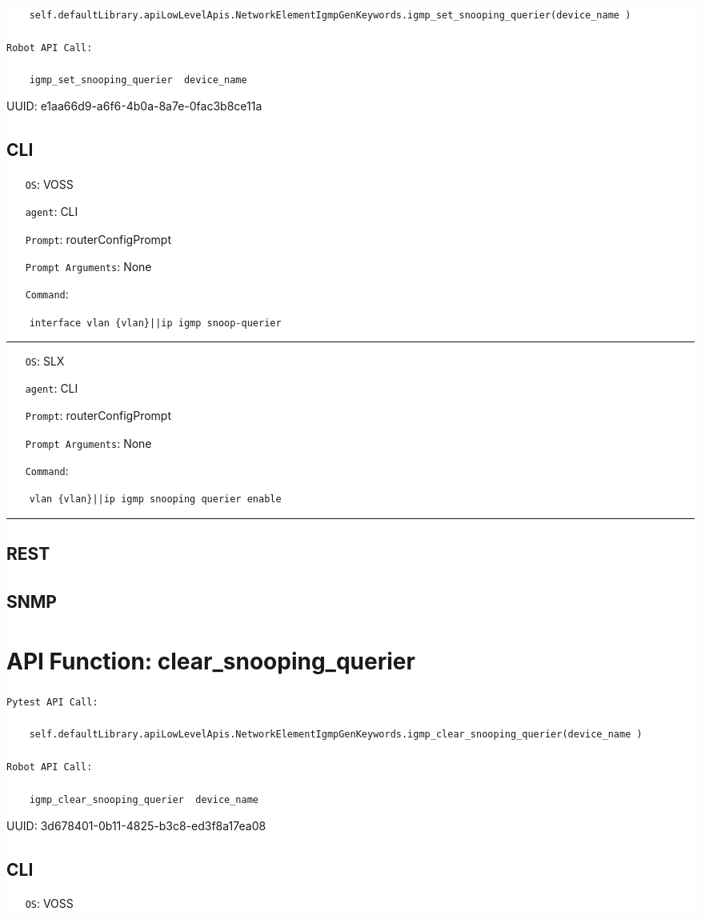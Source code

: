 		self.defaultLibrary.apiLowLevelApis.NetworkElementIgmpGenKeywords.igmp_set_snooping_querier(device_name )

	Robot API Call: 

		igmp_set_snooping_querier  device_name  

UUID: e1aa66d9-a6f6-4b0a-8a7e-0fac3b8ce11a
## CLI
&nbsp;&nbsp;&nbsp;&nbsp;&nbsp;&nbsp;`OS`: VOSS

&nbsp;&nbsp;&nbsp;&nbsp;&nbsp;&nbsp;`agent`: CLI

&nbsp;&nbsp;&nbsp;&nbsp;&nbsp;&nbsp;`Prompt`: routerConfigPrompt

&nbsp;&nbsp;&nbsp;&nbsp;&nbsp;&nbsp;`Prompt Arguments`: None

&nbsp;&nbsp;&nbsp;&nbsp;&nbsp;&nbsp;`Command`:

		interface vlan {vlan}||ip igmp snoop-querier

----------------------------------------------


&nbsp;&nbsp;&nbsp;&nbsp;&nbsp;&nbsp;`OS`: SLX

&nbsp;&nbsp;&nbsp;&nbsp;&nbsp;&nbsp;`agent`: CLI

&nbsp;&nbsp;&nbsp;&nbsp;&nbsp;&nbsp;`Prompt`: routerConfigPrompt

&nbsp;&nbsp;&nbsp;&nbsp;&nbsp;&nbsp;`Prompt Arguments`: None

&nbsp;&nbsp;&nbsp;&nbsp;&nbsp;&nbsp;`Command`:

		vlan {vlan}||ip igmp snooping querier enable

----------------------------------------------


## REST
## SNMP
# API Function: clear_snooping_querier
	Pytest API Call: 

		self.defaultLibrary.apiLowLevelApis.NetworkElementIgmpGenKeywords.igmp_clear_snooping_querier(device_name )

	Robot API Call: 

		igmp_clear_snooping_querier  device_name  

UUID: 3d678401-0b11-4825-b3c8-ed3f8a17ea08
## CLI
&nbsp;&nbsp;&nbsp;&nbsp;&nbsp;&nbsp;`OS`: VOSS
